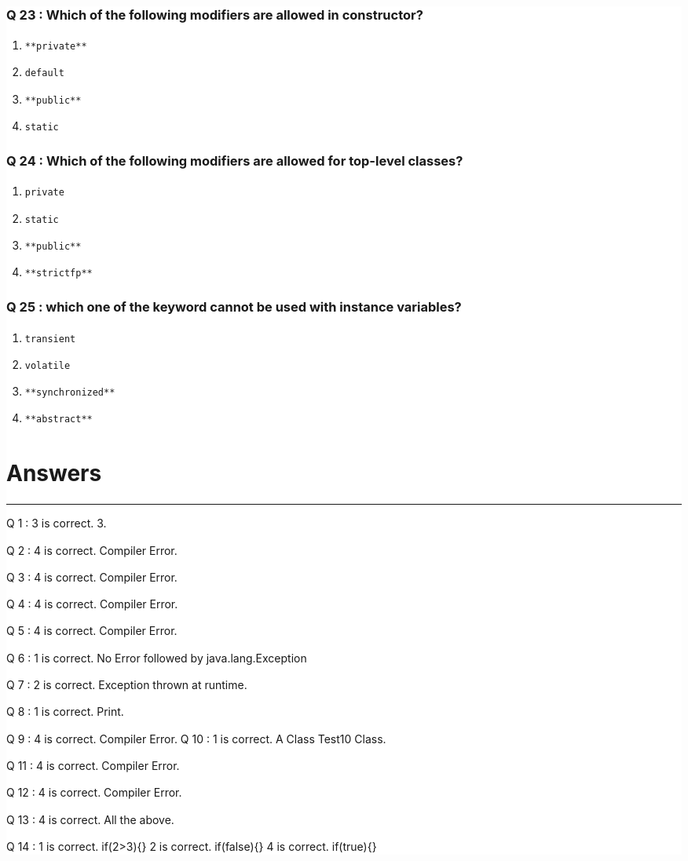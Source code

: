 
### Q 23 : Which of the following modifiers are allowed in constructor?

1.     **private**
2.     default
3.     **public**
4.     static


### Q 24 : Which of the following modifiers are allowed for top-level classes?

1.     private
2.     static
3.     **public**
4.     **strictfp**



### Q 25 :  which one of the keyword cannot be used with instance variables?

1.     transient
2.     volatile
3.     **synchronized**
4.     **abstract**

# Answers
---
Q 1 : 3 is correct. 3.

Q 2 : 4 is correct. Compiler Error.

Q 3 : 4 is correct. Compiler Error.

Q 4 : 4 is correct. Compiler Error.

Q 5 : 4 is correct. Compiler Error.

Q 6 : 1 is correct. No Error followed by java.lang.Exception

Q 7 : 2 is correct. Exception thrown at runtime.

Q 8 : 1 is correct. Print.

Q 9 : 4 is correct. Compiler Error.
Q 10 : 1 is correct. A Class Test10 Class.

Q 11 : 4 is correct. Compiler Error.

Q 12 : 4 is correct. Compiler Error.

Q 13 : 4 is correct. All the above.

Q 14 : 1 is correct. if(2>3){}
2 is correct. if(false){}
4 is correct. if(true){}
